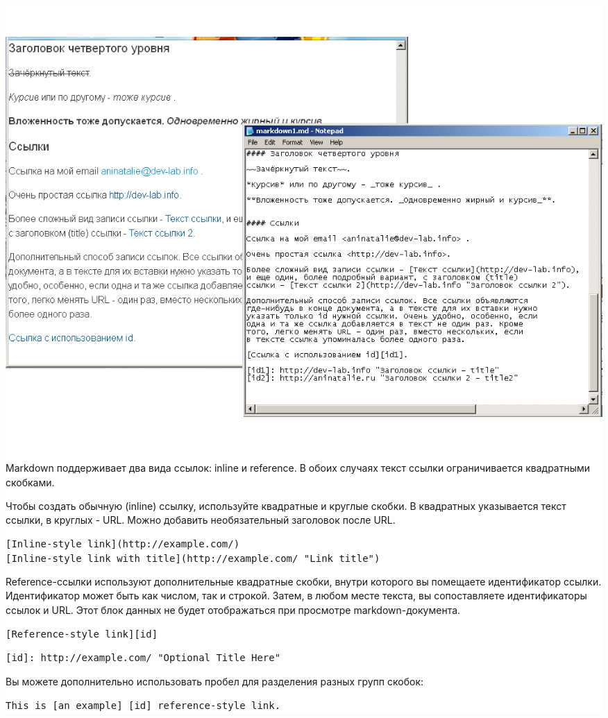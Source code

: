 <img src="markdown3.png" alt="Работа со ссылками в Markdown" class="size-full wp-image-2130" width="1001" height="638">

Markdown поддерживает два вида ссылок: inline и reference. В обоих случаях текст ссылки ограничивается квадратными скобками.

Чтобы создать обычную (inline) ссылку, используйте квадратные и круглые скобки. В квадратных указывается текст ссылки, в круглых - URL. Можно добавить необязательный заголовок после URL.
<pre>
[Inline-style link](http://example.com/)
[Inline-style link with title](http://example.com/ "Link title")
</pre>

Reference-ссылки используют дополнительные квадратные скобки, внутри которого вы помещаете идентификатор ссылки. Идентификатор может быть как числом, так и строкой. Затем, в любом месте текста, вы сопоставляете идентификаторы ссылок и URL. Этот блок данных не будет отображаться при просмотре markdown-документа.
<pre>[Reference-style link][id]</pre>
<pre>[id]: http://example.com/ "Optional Title Here"
</pre>

Вы можете дополнительно использовать пробел для разделения разных групп скобок:
<pre>
This is [an example] [id] reference-style link.
</pre>


[id]: url/to/image "Optional title"